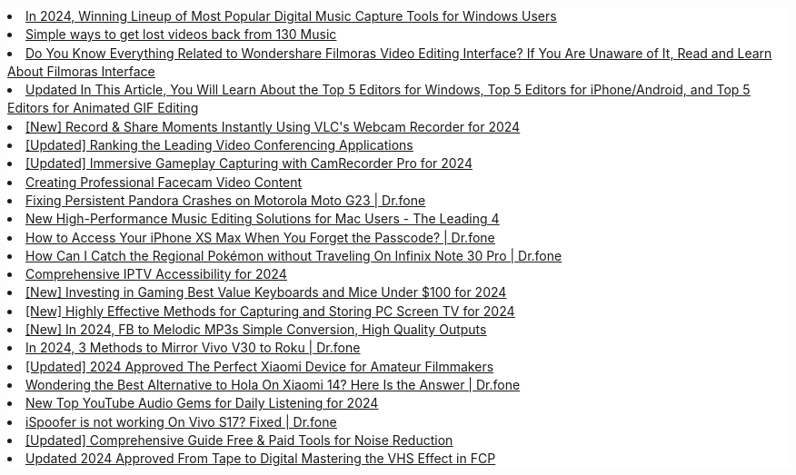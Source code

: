 <li><a href="https://audio-editing.techidaily.com/in-2024-winning-lineup-of-most-popular-digital-music-capture-tools-for-windows-users/"><u>In 2024, Winning Lineup of Most Popular Digital Music Capture Tools for Windows Users</u></a></li>
<li><a href="https://techidaily.com/simple-ways-to-get-lost-videos-back-from-130-music-by-fonelab-android-recover-video/"><u>Simple ways to get lost videos back from 130 Music</u></a></li>
<li><a href="https://ai-video-editing.techidaily.com/do-you-know-everything-related-to-wondershare-filmoras-video-editing-interface-if-you-are-unaware-of-it-read-and-learn-about-filmoras-interface/"><u>Do You Know Everything Related to Wondershare Filmoras Video Editing Interface? If You Are Unaware of It, Read and Learn About Filmoras Interface</u></a></li>
<li><a href="https://ai-video-editing.techidaily.com/updated-in-this-article-you-will-learn-about-the-top-5-editors-for-windows-top-5-editors-for-iphoneandroid-and-top-5-editors-for-animated-gif-editing/"><u>Updated In This Article, You Will Learn About the Top 5 Editors for Windows, Top 5 Editors for iPhone/Android, and Top 5 Editors for Animated GIF Editing</u></a></li>
<li><a href="https://visual-screen-recording.techidaily.com/new-record-and-share-moments-instantly-using-vlcs-webcam-recorder-for-2024/"><u>[New] Record & Share Moments Instantly Using VLC's Webcam Recorder for 2024</u></a></li>
<li><a href="https://remote-screen-capture.techidaily.com/updated-ranking-the-leading-video-conferencing-applications/"><u>[Updated] Ranking the Leading Video Conferencing Applications</u></a></li>
<li><a href="https://video-screen-grab.techidaily.com/updated-immersive-gameplay-capturing-with-camrecorder-pro-for-2024/"><u>[Updated] Immersive Gameplay Capturing with CamRecorder Pro for 2024</u></a></li>
<li><a href="https://screen-sharing-recording.techidaily.com/creating-professional-facecam-video-content/"><u>Creating Professional Facecam Video Content</u></a></li>
<li><a href="https://howto.techidaily.com/fixing-persistent-pandora-crashes-on-motorola-moto-g23-drfone-by-drfone-fix-android-problems-fix-android-problems/"><u>Fixing Persistent Pandora Crashes on Motorola Moto G23 | Dr.fone</u></a></li>
<li><a href="https://voice-adjusting.techidaily.com/new-high-performance-music-editing-solutions-for-mac-users-the-leading-4/"><u>New High-Performance Music Editing Solutions for Mac Users - The Leading 4</u></a></li>
<li><a href="https://iphone-unlock.techidaily.com/how-to-access-your-iphone-xs-max-when-you-forget-the-passcode-drfone-by-drfone-ios/"><u>How to Access Your iPhone XS Max When You Forget the Passcode? | Dr.fone</u></a></li>
<li><a href="https://android-pokemon-go.techidaily.com/how-can-i-catch-the-regional-pokemon-without-traveling-on-infinix-note-30-pro-drfone-by-drfone-virtual-android/"><u>How Can I Catch the Regional Pokémon without Traveling On Infinix Note 30 Pro | Dr.fone</u></a></li>
<li><a href="https://screen-recording.techidaily.com/comprehensive-iptv-accessibility-for-2024/"><u>Comprehensive IPTV Accessibility for 2024</u></a></li>
<li><a href="https://screen-mirroring-recording.techidaily.com/new-investing-in-gaming-best-value-keyboards-and-mice-under-100-for-2024/"><u>[New] Investing in Gaming  Best Value Keyboards and Mice Under $100 for 2024</u></a></li>
<li><a href="https://screen-recording.techidaily.com/new-highly-effective-methods-for-capturing-and-storing-pc-screen-tv-for-2024/"><u>[New] Highly Effective Methods for Capturing and Storing PC Screen TV for 2024</u></a></li>
<li><a href="https://facebook-videos.techidaily.com/new-in-2024-fb-to-melodic-mp3s-simple-conversion-high-quality-outputs/"><u>[New] In 2024, FB to Melodic MP3s  Simple Conversion, High Quality Outputs</u></a></li>
<li><a href="https://screen-mirror.techidaily.com/in-2024-3-methods-to-mirror-vivo-v30-to-roku-drfone-by-drfone-android/"><u>In 2024, 3 Methods to Mirror Vivo V30 to Roku | Dr.fone</u></a></li>
<li><a href="https://screen-mirroring-recording.techidaily.com/updated-2024-approved-the-perfect-xiaomi-device-for-amateur-filmmakers/"><u>[Updated] 2024 Approved  The Perfect Xiaomi Device for Amateur Filmmakers</u></a></li>
<li><a href="https://fake-location.techidaily.com/wondering-the-best-alternative-to-hola-on-xiaomi-14-here-is-the-answer-drfone-by-drfone-virtual-android/"><u>Wondering the Best Alternative to Hola On Xiaomi 14? Here Is the Answer | Dr.fone</u></a></li>
<li><a href="https://voice-adjusting.techidaily.com/new-top-youtube-audio-gems-for-daily-listening-for-2024/"><u>New Top YouTube Audio Gems for Daily Listening for 2024</u></a></li>
<li><a href="https://fake-location.techidaily.com/ispoofer-is-not-working-on-vivo-s17-fixed-drfone-by-drfone-virtual-android/"><u>iSpoofer is not working On Vivo S17? Fixed | Dr.fone</u></a></li>
<li><a href="https://screen-mirroring-recording.techidaily.com/updated-comprehensive-guide-free-and-paid-tools-for-noise-reduction/"><u>[Updated] Comprehensive Guide  Free & Paid Tools for Noise Reduction</u></a></li>
<li><a href="https://video-ai-editor.techidaily.com/updated-2024-approved-from-tape-to-digital-mastering-the-vhs-effect-in-fcp/"><u>Updated 2024 Approved From Tape to Digital Mastering the VHS Effect in FCP</u></a></li>